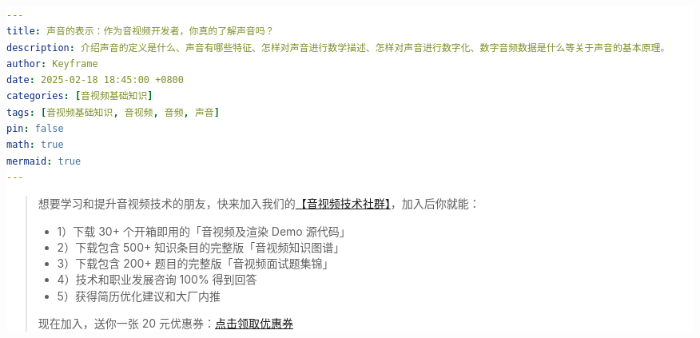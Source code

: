```yaml
---
title: 声音的表示：作为音视频开发者，你真的了解声音吗？
description: 介绍声音的定义是什么、声音有哪些特征、怎样对声音进行数学描述、怎样对声音进行数字化、数字音频数据是什么等关于声音的基本原理。
author: Keyframe
date: 2025-02-18 18:45:00 +0800
categories: [音视频基础知识]
tags: [音视频基础知识, 音视频, 音频, 声音]
pin: false
math: true
mermaid: true
---
```





>想要学习和提升音视频技术的朋友，快来加入我们的<a href="https://t.zsxq.com/jRprT" target="_blank" rel="noopener noreferrer">【音视频技术社群】</a>，加入后你就能：
>
>- 1）下载 30+ 个开箱即用的「音视频及渲染 Demo 源代码」
>- 2）下载包含 500+ 知识条目的完整版「音视频知识图谱」
>- 3）下载包含 200+ 题目的完整版「音视频面试题集锦」
>- 4）技术和职业发展咨询 100% 得到回答
>- 5）获得简历优化建议和大厂内推
>  
>现在加入，送你一张 20 元优惠券：<a href="https://t.zsxq.com/jRprT" target="_blank" rel="noopener noreferrer">点击领取优惠券</a>
>